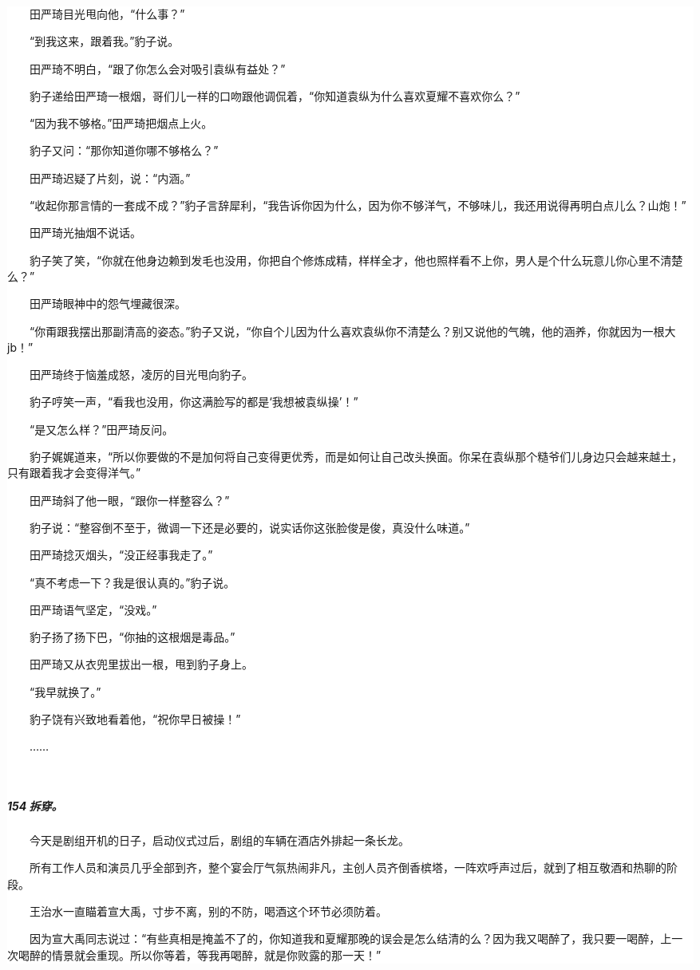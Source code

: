 　　田严琦目光甩向他，“什么事？”

　　“到我这来，跟着我。”豹子说。

　　田严琦不明白，“跟了你怎么会对吸引袁纵有益处？”

　　豹子递给田严琦一根烟，哥们儿一样的口吻跟他调侃着，“你知道袁纵为什么喜欢夏耀不喜欢你么？”

　　“因为我不够格。”田严琦把烟点上火。

　　豹子又问：“那你知道你哪不够格么？”

　　田严琦迟疑了片刻，说：“内涵。”

　　“收起你那言情的一套成不成？”豹子言辞犀利，“我告诉你因为什么，因为你不够洋气，不够味儿，我还用说得再明白点儿么？山炮！”

　　田严琦光抽烟不说话。

　　豹子笑了笑，“你就在他身边赖到发毛也没用，你把自个修炼成精，样样全才，他也照样看不上你，男人是个什么玩意儿你心里不清楚么？”

　　田严琦眼神中的怨气埋藏很深。

　　“你甭跟我摆出那副清高的姿态。”豹子又说，“你自个儿因为什么喜欢袁纵你不清楚么？别又说他的气魄，他的涵养，你就因为一根大jb！”

　　田严琦终于恼羞成怒，凌厉的目光甩向豹子。

　　豹子哼笑一声，“看我也没用，你这满脸写的都是‘我想被袁纵操’！”

　　“是又怎么样？”田严琦反问。

　　豹子娓娓道来，“所以你要做的不是加何将自己变得更优秀，而是如何让自己改头换面。你呆在袁纵那个糙爷们儿身边只会越来越土，只有跟着我才会变得洋气。”

　　田严琦斜了他一眼，“跟你一样整容么？”

　　豹子说：“整容倒不至于，微调一下还是必要的，说实话你这张脸俊是俊，真没什么味道。”

　　田严琦捻灭烟头，“没正经事我走了。”

　　“真不考虑一下？我是很认真的。”豹子说。

　　田严琦语气坚定，“没戏。”

　　豹子扬了扬下巴，“你抽的这根烟是毒品。”

　　田严琦又从衣兜里拔出一根，甩到豹子身上。

　　“我早就换了。”

　　豹子饶有兴致地看着他，“祝你早日被操！”

　　……

　　



##### 154 拆穿。



　　今天是剧组开机的日子，启动仪式过后，剧组的车辆在酒店外排起一条长龙。

　　所有工作人员和演员几乎全部到齐，整个宴会厅气氛热闹非凡，主创人员齐倒香槟塔，一阵欢呼声过后，就到了相互敬酒和热聊的阶段。

　　王治水一直瞄着宣大禹，寸步不离，别的不防，喝酒这个环节必须防着。

　　因为宣大禹同志说过：“有些真相是掩盖不了的，你知道我和夏耀那晚的误会是怎么结清的么？因为我又喝醉了，我只要一喝醉，上一次喝醉的情景就会重现。所以你等着，等我再喝醉，就是你败露的那一天！”

